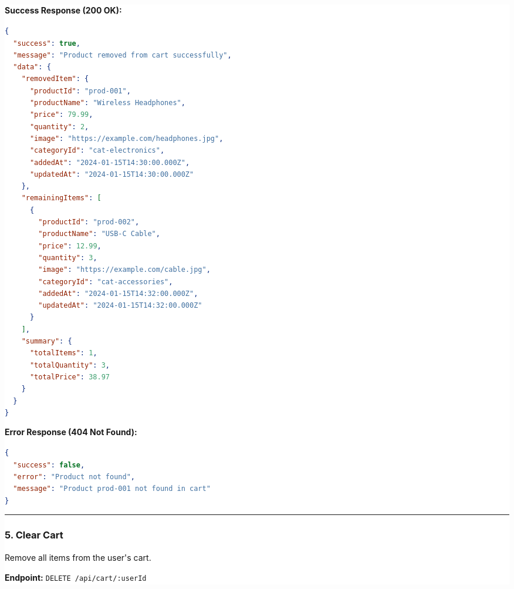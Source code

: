 **Success Response (200 OK):**
```json
{
  "success": true,
  "message": "Product removed from cart successfully",
  "data": {
    "removedItem": {
      "productId": "prod-001",
      "productName": "Wireless Headphones",
      "price": 79.99,
      "quantity": 2,
      "image": "https://example.com/headphones.jpg",
      "categoryId": "cat-electronics",
      "addedAt": "2024-01-15T14:30:00.000Z",
      "updatedAt": "2024-01-15T14:30:00.000Z"
    },
    "remainingItems": [
      {
        "productId": "prod-002",
        "productName": "USB-C Cable",
        "price": 12.99,
        "quantity": 3,
        "image": "https://example.com/cable.jpg",
        "categoryId": "cat-accessories",
        "addedAt": "2024-01-15T14:32:00.000Z",
        "updatedAt": "2024-01-15T14:32:00.000Z"
      }
    ],
    "summary": {
      "totalItems": 1,
      "totalQuantity": 3,
      "totalPrice": 38.97
    }
  }
}
```

**Error Response (404 Not Found):**
```json
{
  "success": false,
  "error": "Product not found",
  "message": "Product prod-001 not found in cart"
}
```

---

### 5. Clear Cart
Remove all items from the user's cart.

**Endpoint:** `DELETE /api/cart/:userId`
